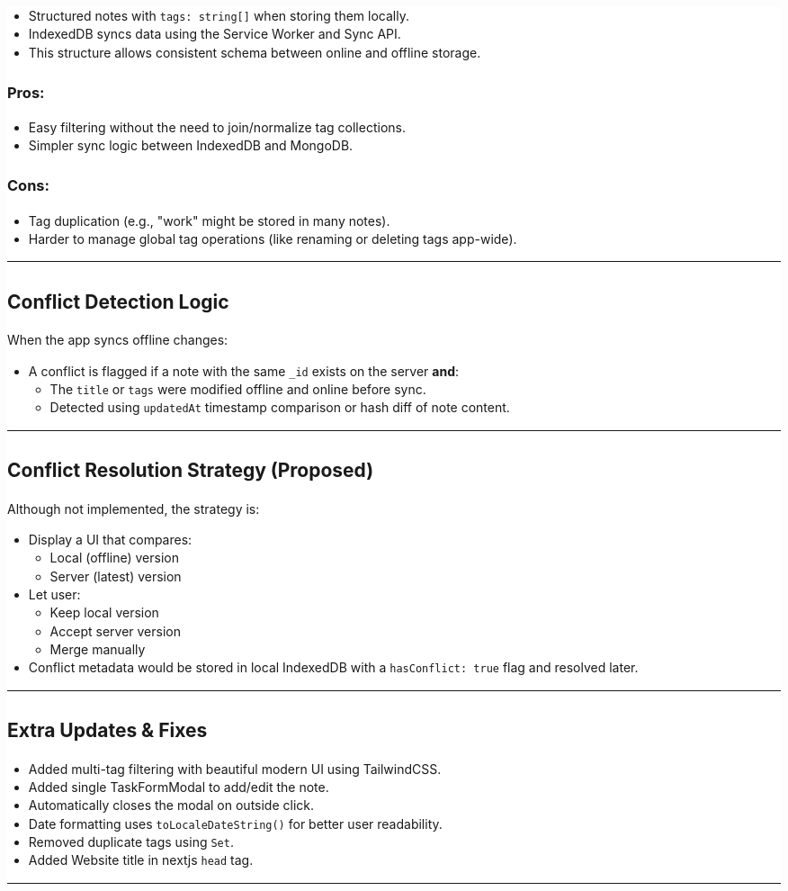 - Structured notes with `tags: string[]` when storing them locally.
- IndexedDB syncs data using the Service Worker and Sync API.
- This structure allows consistent schema between online and offline storage.

### Pros:

- Easy filtering without the need to join/normalize tag collections.
- Simpler sync logic between IndexedDB and MongoDB.

### Cons:

- Tag duplication (e.g., "work" might be stored in many notes).
- Harder to manage global tag operations (like renaming or deleting tags app-wide).

---

## Conflict Detection Logic

When the app syncs offline changes:

- A conflict is flagged if a note with the same `_id` exists on the server **and**:
  - The `title` or `tags` were modified offline and online before sync.
  - Detected using `updatedAt` timestamp comparison or hash diff of note content.

---

## Conflict Resolution Strategy (Proposed)

Although not implemented, the strategy is:

- Display a UI that compares:
  - Local (offline) version
  - Server (latest) version
- Let user:
  - Keep local version
  - Accept server version
  - Merge manually
- Conflict metadata would be stored in local IndexedDB with a `hasConflict: true` flag and resolved later.

---

## Extra Updates & Fixes

- Added multi-tag filtering with beautiful modern UI using TailwindCSS.
- Added single TaskFormModal to add/edit the note.
- Automatically closes the modal on outside click.
- Date formatting uses `toLocaleDateString()` for better user readability.
- Removed duplicate tags using `Set`.
- Added Website title in nextjs `head` tag.

---
